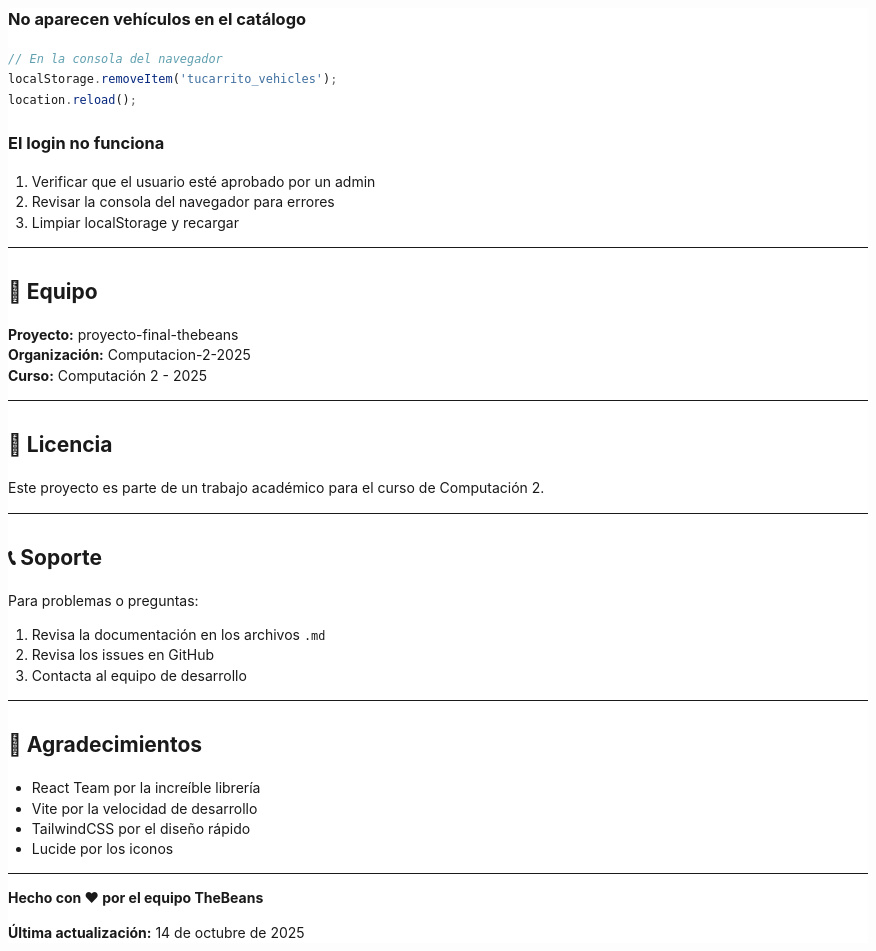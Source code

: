 ### No aparecen vehículos en el catálogo

```javascript
// En la consola del navegador
localStorage.removeItem('tucarrito_vehicles');
location.reload();
```

### El login no funciona

1. Verificar que el usuario esté aprobado por un admin
2. Revisar la consola del navegador para errores
3. Limpiar localStorage y recargar

---

## 👥 Equipo

**Proyecto:** proyecto-final-thebeans  
**Organización:** Computacion-2-2025  
**Curso:** Computación 2 - 2025

---

## 📄 Licencia

Este proyecto es parte de un trabajo académico para el curso de Computación 2.

---

## 📞 Soporte

Para problemas o preguntas:

1. Revisa la documentación en los archivos `.md`
2. Revisa los issues en GitHub
3. Contacta al equipo de desarrollo

---

## 🙏 Agradecimientos

- React Team por la increíble librería
- Vite por la velocidad de desarrollo
- TailwindCSS por el diseño rápido
- Lucide por los iconos

---

**Hecho con ❤️ por el equipo TheBeans**

**Última actualización:** 14 de octubre de 2025
